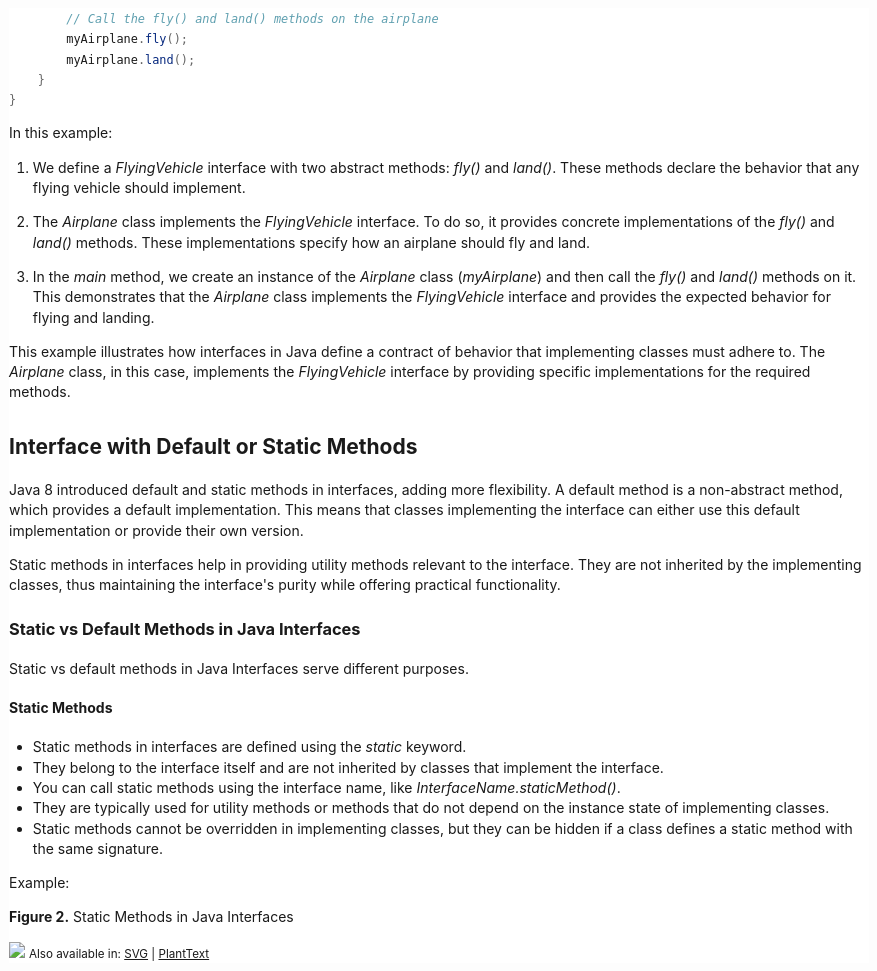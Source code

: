 ```java
        // Call the fly() and land() methods on the airplane
        myAirplane.fly();
        myAirplane.land();
    }
}
```

In this example:

1. We define a _FlyingVehicle_ interface with two abstract methods: _fly()_ and _land()_. These methods declare the behavior that any flying vehicle should implement.

2. The _Airplane_ class implements the _FlyingVehicle_ interface. To do so, it provides concrete implementations of the _fly()_ and _land()_ methods. These implementations specify how an airplane should fly and land.

3. In the _main_ method, we create an instance of the _Airplane_ class (_myAirplane_) and then call the _fly()_ and _land()_ methods on it. This demonstrates that the _Airplane_ class implements the _FlyingVehicle_ interface and provides the expected behavior for flying and landing.

This example illustrates how interfaces in Java define a contract of behavior that implementing classes must adhere to. The _Airplane_ class, in this case, implements the _FlyingVehicle_ interface by providing specific implementations for the required methods.

## Interface with Default or Static Methods

Java 8 introduced default and static methods in interfaces, adding more flexibility. A default method is a non-abstract method, which provides a default implementation. This means that classes implementing the interface can either use this default implementation or provide their own version.

Static methods in interfaces help in providing utility methods relevant to the interface. They are not inherited by the implementing classes, thus maintaining the interface's purity while offering practical functionality.

### Static vs Default Methods in Java Interfaces

Static vs default methods in Java Interfaces serve different purposes.

#### Static Methods

- Static methods in interfaces are defined using the _static_ keyword.
- They belong to the interface itself and are not inherited by classes that implement the interface.
- You can call static methods using the interface name, like _InterfaceName.staticMethod()_.
- They are typically used for utility methods or methods that do not depend on the instance state of implementing classes.
- Static methods cannot be overridden in implementing classes, but they can be hidden if a class defines a static method with the same signature.

Example:

**Figure 2.**  Static Methods in Java Interfaces

<div class="uml-diagram">
   <img src="https://cdngh.kapresoft.com/img/java-multiple-inheritance-interf-2-02e7fb9.png">
   <small>Also available in: <a href="https://www.planttext.com/api/plantuml/svg/SoWkIImgAStDuUBAp2j9BKfBJ4vLyAtqXBEhkHGKjAk1gaeoasiLol8pKnGW7D_Kaepy50rDhbekhkISnE9Ye3PdC4sK5cGxR6hqz62wkRWSKlDIG0u20000" target="_blank">SVG</a>&nbsp;|
   <a href="https://www.planttext.com/?text=SoWkIImgAStDuUBAp2j9BKfBJ4vLyAtqXBEhkHGKjAk1gaeoasiLol8pKnGW7D_Kaepy50rDhbekhkISnE9Ye3PdC4sK5cGxR6hqz62wkRWSKlDIG0u20000" target="_blank">PlantText</a>
   </small>
</div>
